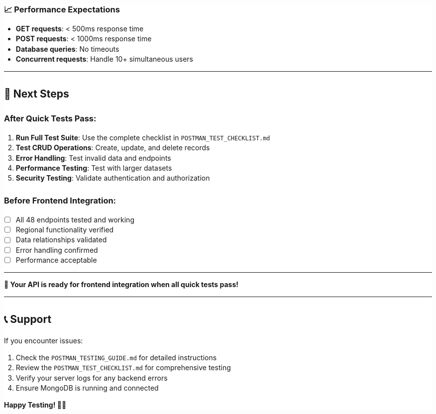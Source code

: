 ### 📈 Performance Expectations
- **GET requests**: < 500ms response time
- **POST requests**: < 1000ms response time
- **Database queries**: No timeouts
- **Concurrent requests**: Handle 10+ simultaneous users

---

## 🚀 Next Steps

### After Quick Tests Pass:
1. **Run Full Test Suite**: Use the complete checklist in `POSTMAN_TEST_CHECKLIST.md`
2. **Test CRUD Operations**: Create, update, and delete records
3. **Error Handling**: Test invalid data and endpoints
4. **Performance Testing**: Test with larger datasets
5. **Security Testing**: Validate authentication and authorization

### Before Frontend Integration:
- [ ] All 48 endpoints tested and working
- [ ] Regional functionality verified
- [ ] Data relationships validated
- [ ] Error handling confirmed
- [ ] Performance acceptable

---

**🎉 Your API is ready for frontend integration when all quick tests pass!**

---

## 📞 Support

If you encounter issues:
1. Check the `POSTMAN_TESTING_GUIDE.md` for detailed instructions
2. Review the `POSTMAN_TEST_CHECKLIST.md` for comprehensive testing
3. Verify your server logs for any backend errors
4. Ensure MongoDB is running and connected

**Happy Testing! 🧪✨** 